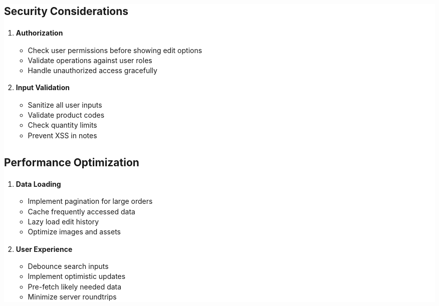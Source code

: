 ## Security Considerations

1. **Authorization**
   - Check user permissions before showing edit options
   - Validate operations against user roles
   - Handle unauthorized access gracefully

2. **Input Validation**
   - Sanitize all user inputs
   - Validate product codes
   - Check quantity limits
   - Prevent XSS in notes

## Performance Optimization

1. **Data Loading**
   - Implement pagination for large orders
   - Cache frequently accessed data
   - Lazy load edit history
   - Optimize images and assets

2. **User Experience**
   - Debounce search inputs
   - Implement optimistic updates
   - Pre-fetch likely needed data
   - Minimize server roundtrips 
